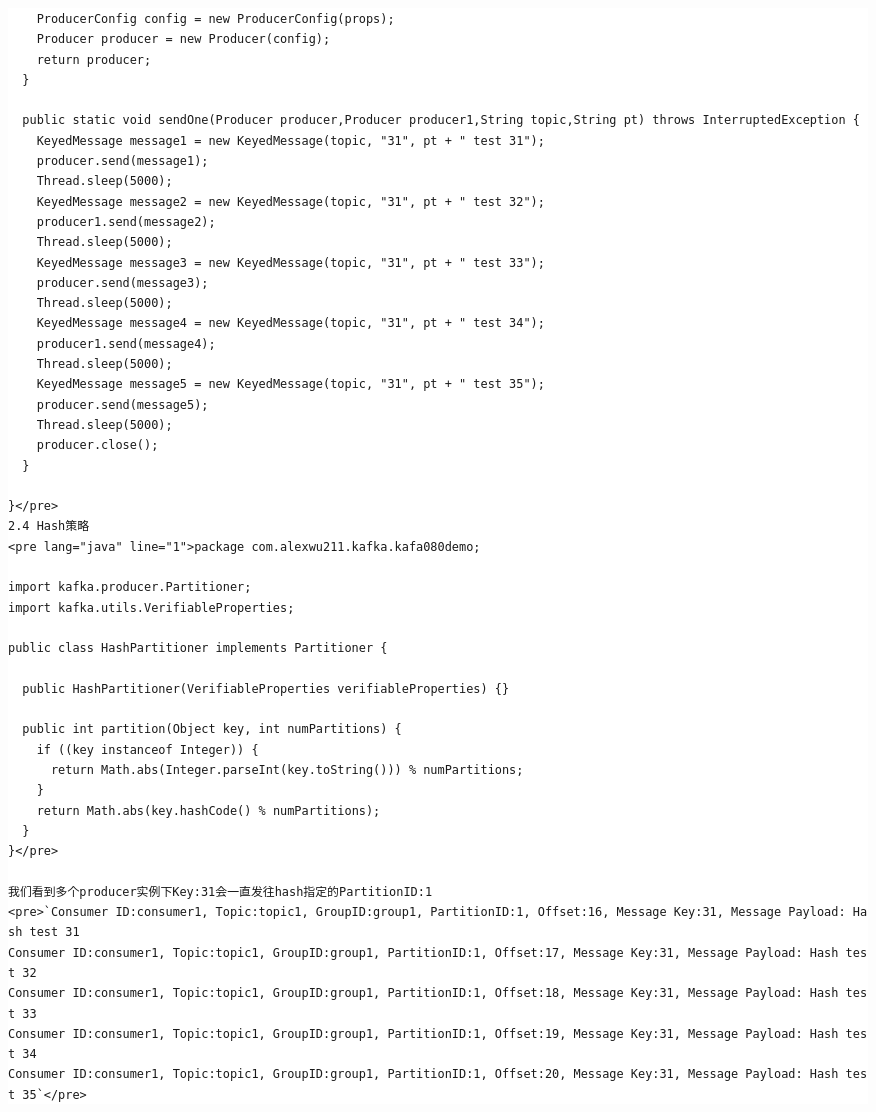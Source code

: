        ProducerConfig config = new ProducerConfig(props);
        Producer producer = new Producer(config);
        return producer;
      }

      public static void sendOne(Producer producer,Producer producer1,String topic,String pt) throws InterruptedException {
        KeyedMessage message1 = new KeyedMessage(topic, "31", pt + " test 31");
        producer.send(message1);
        Thread.sleep(5000);
        KeyedMessage message2 = new KeyedMessage(topic, "31", pt + " test 32");
        producer1.send(message2);
        Thread.sleep(5000);
        KeyedMessage message3 = new KeyedMessage(topic, "31", pt + " test 33");
        producer.send(message3);	
        Thread.sleep(5000);
        KeyedMessage message4 = new KeyedMessage(topic, "31", pt + " test 34");
        producer1.send(message4);
        Thread.sleep(5000);
        KeyedMessage message5 = new KeyedMessage(topic, "31", pt + " test 35");
        producer.send(message5);
        Thread.sleep(5000);
        producer.close();
      }

    }</pre>
    2.4 Hash策略
    <pre lang="java" line="1">package com.alexwu211.kafka.kafa080demo;

    import kafka.producer.Partitioner;
    import kafka.utils.VerifiableProperties;

    public class HashPartitioner implements Partitioner {

      public HashPartitioner(VerifiableProperties verifiableProperties) {}

      public int partition(Object key, int numPartitions) {
        if ((key instanceof Integer)) {
          return Math.abs(Integer.parseInt(key.toString())) % numPartitions;
        }
        return Math.abs(key.hashCode() % numPartitions);
      }
    }</pre>

    我们看到多个producer实例下Key:31会一直发往hash指定的PartitionID:1
    <pre>`Consumer ID:consumer1, Topic:topic1, GroupID:group1, PartitionID:1, Offset:16, Message Key:31, Message Payload: Hash test 31
    Consumer ID:consumer1, Topic:topic1, GroupID:group1, PartitionID:1, Offset:17, Message Key:31, Message Payload: Hash test 32
    Consumer ID:consumer1, Topic:topic1, GroupID:group1, PartitionID:1, Offset:18, Message Key:31, Message Payload: Hash test 33
    Consumer ID:consumer1, Topic:topic1, GroupID:group1, PartitionID:1, Offset:19, Message Key:31, Message Payload: Hash test 34
    Consumer ID:consumer1, Topic:topic1, GroupID:group1, PartitionID:1, Offset:20, Message Key:31, Message Payload: Hash test 35`</pre>
